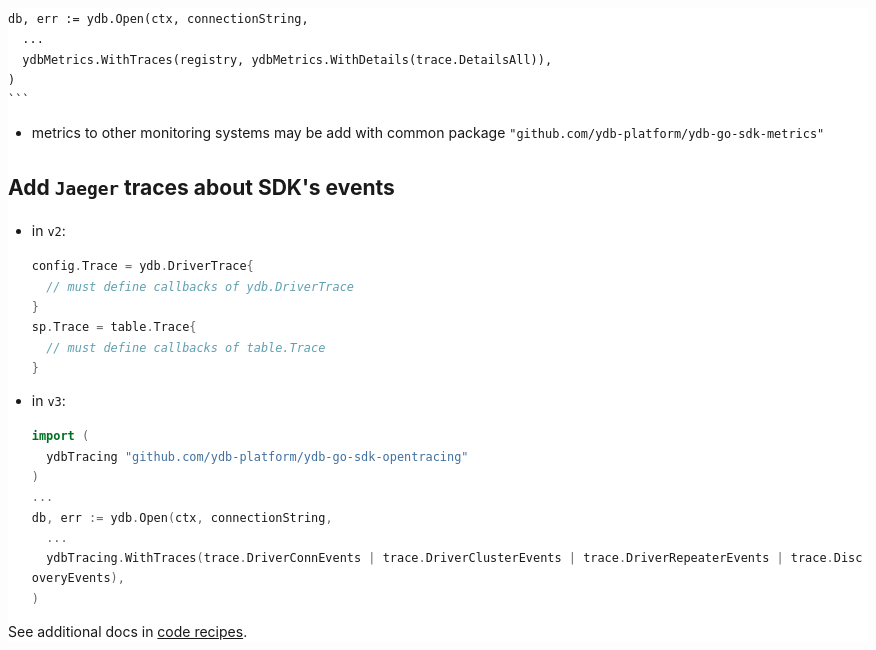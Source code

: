     db, err := ydb.Open(ctx, connectionString,
      ...
      ydbMetrics.WithTraces(registry, ydbMetrics.WithDetails(trace.DetailsAll)),
    )
    ```
  * metrics to other monitoring systems may be add with common package `"github.com/ydb-platform/ydb-go-sdk-metrics"`

## Add `Jaeger` traces about SDK's events <a name="jaeger"></a>
- in `v2`:
  ```go
  config.Trace = ydb.DriverTrace{
    // must define callbacks of ydb.DriverTrace
  }
  sp.Trace = table.Trace{
    // must define callbacks of table.Trace
  }
  ```
- in `v3`:
  ```go
  import (
    ydbTracing "github.com/ydb-platform/ydb-go-sdk-opentracing"
  )
  ...
  db, err := ydb.Open(ctx, connectionString,
    ...
    ydbTracing.WithTraces(trace.DriverConnEvents | trace.DriverClusterEvents | trace.DriverRepeaterEvents | trace.DiscoveryEvents),
  )
  ```

See additional docs in [code recipes](https://ydb.tech/docs/reference/ydb-sdk/recipes/).
